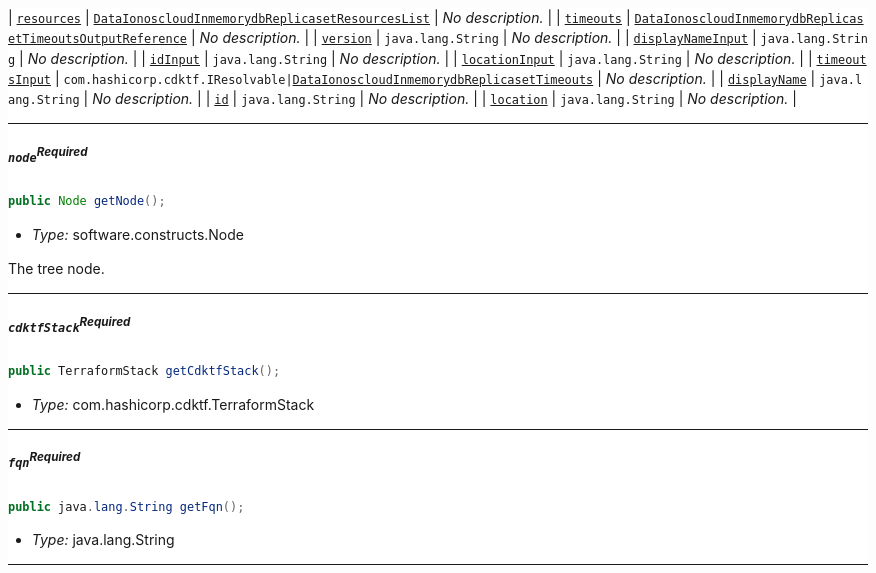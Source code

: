 | <code><a href="#@cdktf/provider-ionoscloud.dataIonoscloudInmemorydbReplicaset.DataIonoscloudInmemorydbReplicaset.property.resources">resources</a></code> | <code><a href="#@cdktf/provider-ionoscloud.dataIonoscloudInmemorydbReplicaset.DataIonoscloudInmemorydbReplicasetResourcesList">DataIonoscloudInmemorydbReplicasetResourcesList</a></code> | *No description.* |
| <code><a href="#@cdktf/provider-ionoscloud.dataIonoscloudInmemorydbReplicaset.DataIonoscloudInmemorydbReplicaset.property.timeouts">timeouts</a></code> | <code><a href="#@cdktf/provider-ionoscloud.dataIonoscloudInmemorydbReplicaset.DataIonoscloudInmemorydbReplicasetTimeoutsOutputReference">DataIonoscloudInmemorydbReplicasetTimeoutsOutputReference</a></code> | *No description.* |
| <code><a href="#@cdktf/provider-ionoscloud.dataIonoscloudInmemorydbReplicaset.DataIonoscloudInmemorydbReplicaset.property.version">version</a></code> | <code>java.lang.String</code> | *No description.* |
| <code><a href="#@cdktf/provider-ionoscloud.dataIonoscloudInmemorydbReplicaset.DataIonoscloudInmemorydbReplicaset.property.displayNameInput">displayNameInput</a></code> | <code>java.lang.String</code> | *No description.* |
| <code><a href="#@cdktf/provider-ionoscloud.dataIonoscloudInmemorydbReplicaset.DataIonoscloudInmemorydbReplicaset.property.idInput">idInput</a></code> | <code>java.lang.String</code> | *No description.* |
| <code><a href="#@cdktf/provider-ionoscloud.dataIonoscloudInmemorydbReplicaset.DataIonoscloudInmemorydbReplicaset.property.locationInput">locationInput</a></code> | <code>java.lang.String</code> | *No description.* |
| <code><a href="#@cdktf/provider-ionoscloud.dataIonoscloudInmemorydbReplicaset.DataIonoscloudInmemorydbReplicaset.property.timeoutsInput">timeoutsInput</a></code> | <code>com.hashicorp.cdktf.IResolvable\|<a href="#@cdktf/provider-ionoscloud.dataIonoscloudInmemorydbReplicaset.DataIonoscloudInmemorydbReplicasetTimeouts">DataIonoscloudInmemorydbReplicasetTimeouts</a></code> | *No description.* |
| <code><a href="#@cdktf/provider-ionoscloud.dataIonoscloudInmemorydbReplicaset.DataIonoscloudInmemorydbReplicaset.property.displayName">displayName</a></code> | <code>java.lang.String</code> | *No description.* |
| <code><a href="#@cdktf/provider-ionoscloud.dataIonoscloudInmemorydbReplicaset.DataIonoscloudInmemorydbReplicaset.property.id">id</a></code> | <code>java.lang.String</code> | *No description.* |
| <code><a href="#@cdktf/provider-ionoscloud.dataIonoscloudInmemorydbReplicaset.DataIonoscloudInmemorydbReplicaset.property.location">location</a></code> | <code>java.lang.String</code> | *No description.* |

---

##### `node`<sup>Required</sup> <a name="node" id="@cdktf/provider-ionoscloud.dataIonoscloudInmemorydbReplicaset.DataIonoscloudInmemorydbReplicaset.property.node"></a>

```java
public Node getNode();
```

- *Type:* software.constructs.Node

The tree node.

---

##### `cdktfStack`<sup>Required</sup> <a name="cdktfStack" id="@cdktf/provider-ionoscloud.dataIonoscloudInmemorydbReplicaset.DataIonoscloudInmemorydbReplicaset.property.cdktfStack"></a>

```java
public TerraformStack getCdktfStack();
```

- *Type:* com.hashicorp.cdktf.TerraformStack

---

##### `fqn`<sup>Required</sup> <a name="fqn" id="@cdktf/provider-ionoscloud.dataIonoscloudInmemorydbReplicaset.DataIonoscloudInmemorydbReplicaset.property.fqn"></a>

```java
public java.lang.String getFqn();
```

- *Type:* java.lang.String

---
